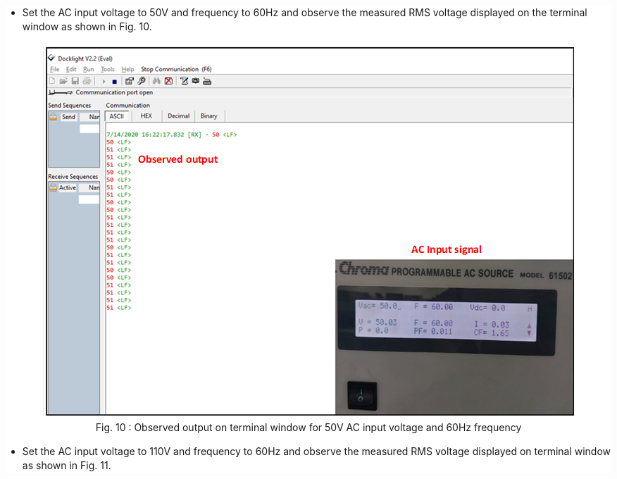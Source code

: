 
* Set the AC input voltage to 50V and frequency to 60Hz and observe the measured RMS voltage displayed on the terminal window as shown in Fig. 10.

<p align="center">
  <img width=auto height=auto src="images/demooutput3.png">
  <br>Fig. 10 : Observed output on terminal window for 50V AC input voltage and 60Hz frequency<br>
</p>

* Set the AC input voltage to 110V and frequency to 60Hz and observe the measured RMS voltage displayed on terminal window as shown in Fig. 11.

<p align="center">